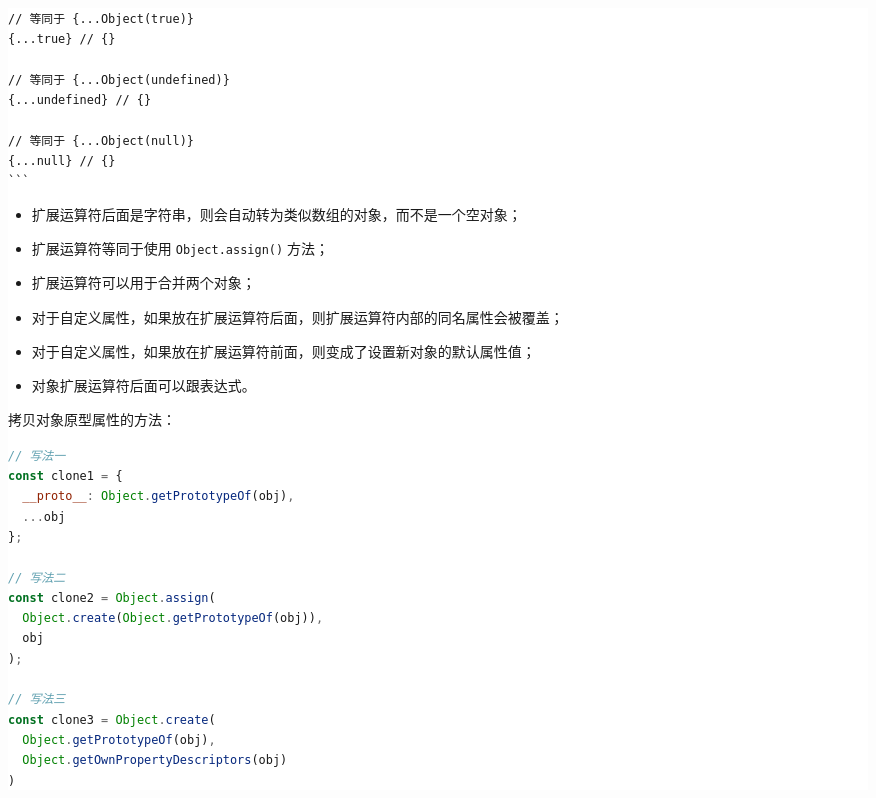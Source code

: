 	// 等同于 {...Object(true)}
	{...true} // {}

	// 等同于 {...Object(undefined)}
	{...undefined} // {}

	// 等同于 {...Object(null)}
	{...null} // {}
	```
	
- 扩展运算符后面是字符串，则会自动转为类似数组的对象，而不是一个空对象；

- 扩展运算符等同于使用 `Object.assign()` 方法；

- 扩展运算符可以用于合并两个对象；

- 对于自定义属性，如果放在扩展运算符后面，则扩展运算符内部的同名属性会被覆盖；

- 对于自定义属性，如果放在扩展运算符前面，则变成了设置新对象的默认属性值；

- 对象扩展运算符后面可以跟表达式。

拷贝对象原型属性的方法：

```javascript
// 写法一
const clone1 = {
  __proto__: Object.getPrototypeOf(obj),
  ...obj
};

// 写法二
const clone2 = Object.assign(
  Object.create(Object.getPrototypeOf(obj)),
  obj
);

// 写法三
const clone3 = Object.create(
  Object.getPrototypeOf(obj),
  Object.getOwnPropertyDescriptors(obj)
)
```